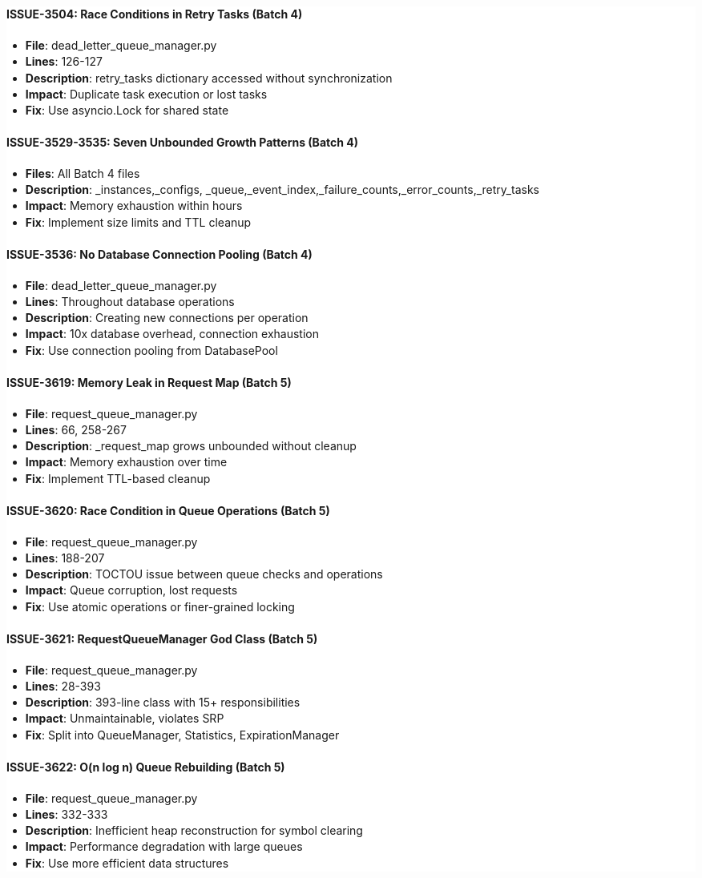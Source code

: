 #### ISSUE-3504: Race Conditions in Retry Tasks (Batch 4)

- **File**: dead_letter_queue_manager.py
- **Lines**: 126-127
- **Description**: retry_tasks dictionary accessed without synchronization
- **Impact**: Duplicate task execution or lost tasks
- **Fix**: Use asyncio.Lock for shared state

#### ISSUE-3529-3535: Seven Unbounded Growth Patterns (Batch 4)

- **Files**: All Batch 4 files
- **Description**: _instances,_configs, _queue,_event_index,_failure_counts,_error_counts,_retry_tasks
- **Impact**: Memory exhaustion within hours
- **Fix**: Implement size limits and TTL cleanup

#### ISSUE-3536: No Database Connection Pooling (Batch 4)

- **File**: dead_letter_queue_manager.py
- **Lines**: Throughout database operations
- **Description**: Creating new connections per operation
- **Impact**: 10x database overhead, connection exhaustion
- **Fix**: Use connection pooling from DatabasePool

#### ISSUE-3619: Memory Leak in Request Map (Batch 5)

- **File**: request_queue_manager.py
- **Lines**: 66, 258-267
- **Description**: _request_map grows unbounded without cleanup
- **Impact**: Memory exhaustion over time
- **Fix**: Implement TTL-based cleanup

#### ISSUE-3620: Race Condition in Queue Operations (Batch 5)

- **File**: request_queue_manager.py
- **Lines**: 188-207
- **Description**: TOCTOU issue between queue checks and operations
- **Impact**: Queue corruption, lost requests
- **Fix**: Use atomic operations or finer-grained locking

#### ISSUE-3621: RequestQueueManager God Class (Batch 5)

- **File**: request_queue_manager.py
- **Lines**: 28-393
- **Description**: 393-line class with 15+ responsibilities
- **Impact**: Unmaintainable, violates SRP
- **Fix**: Split into QueueManager, Statistics, ExpirationManager

#### ISSUE-3622: O(n log n) Queue Rebuilding (Batch 5)

- **File**: request_queue_manager.py
- **Lines**: 332-333
- **Description**: Inefficient heap reconstruction for symbol clearing
- **Impact**: Performance degradation with large queues
- **Fix**: Use more efficient data structures
